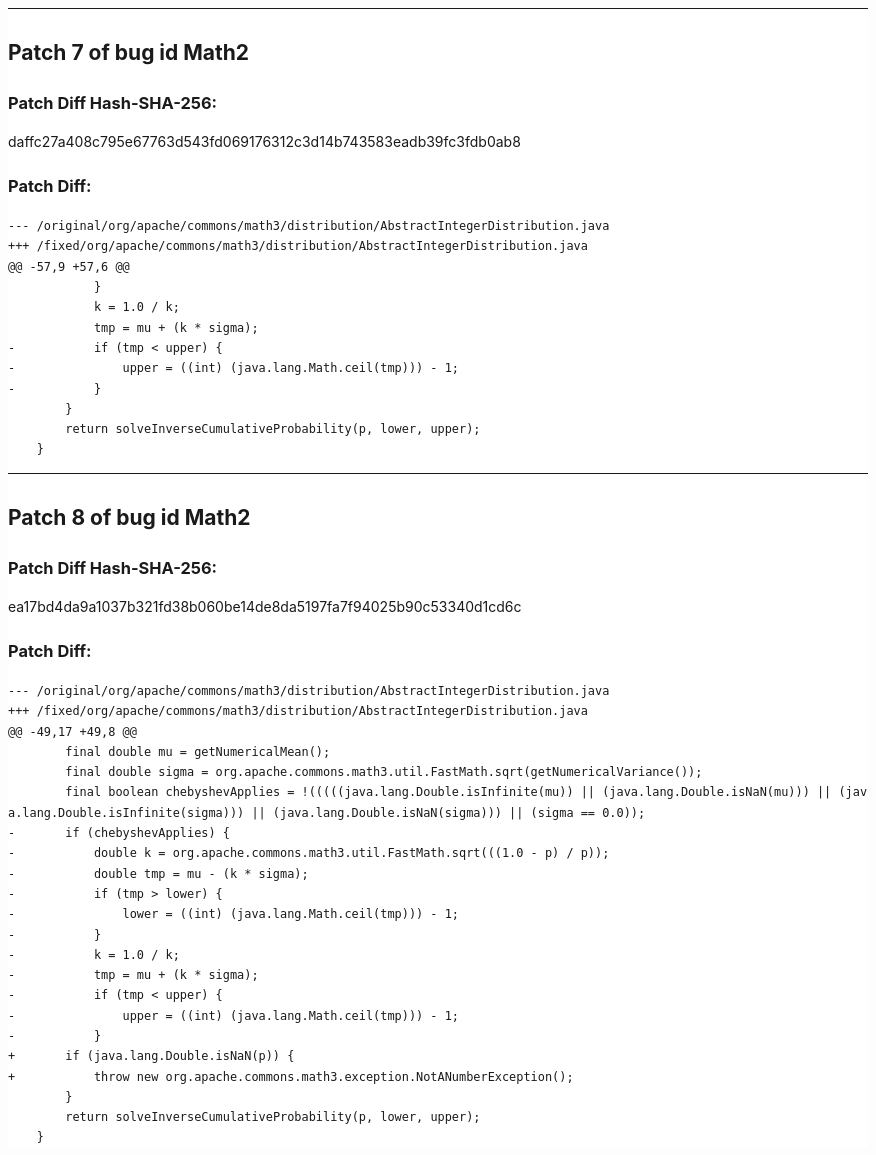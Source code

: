 
---
## Patch 7 of bug id Math2
### Patch Diff Hash-SHA-256:

daffc27a408c795e67763d543fd069176312c3d14b743583eadb39fc3fdb0ab8

### Patch Diff:
```
--- /original/org/apache/commons/math3/distribution/AbstractIntegerDistribution.java	
+++ /fixed/org/apache/commons/math3/distribution/AbstractIntegerDistribution.java	
@@ -57,9 +57,6 @@
 			}
 			k = 1.0 / k;
 			tmp = mu + (k * sigma);
-			if (tmp < upper) {
-				upper = ((int) (java.lang.Math.ceil(tmp))) - 1;
-			}
 		}
 		return solveInverseCumulativeProbability(p, lower, upper);
 	}
```


---
## Patch 8 of bug id Math2
### Patch Diff Hash-SHA-256:

ea17bd4da9a1037b321fd38b060be14de8da5197fa7f94025b90c53340d1cd6c

### Patch Diff:
```
--- /original/org/apache/commons/math3/distribution/AbstractIntegerDistribution.java	
+++ /fixed/org/apache/commons/math3/distribution/AbstractIntegerDistribution.java	
@@ -49,17 +49,8 @@
 		final double mu = getNumericalMean();
 		final double sigma = org.apache.commons.math3.util.FastMath.sqrt(getNumericalVariance());
 		final boolean chebyshevApplies = !(((((java.lang.Double.isInfinite(mu)) || (java.lang.Double.isNaN(mu))) || (java.lang.Double.isInfinite(sigma))) || (java.lang.Double.isNaN(sigma))) || (sigma == 0.0));
-		if (chebyshevApplies) {
-			double k = org.apache.commons.math3.util.FastMath.sqrt(((1.0 - p) / p));
-			double tmp = mu - (k * sigma);
-			if (tmp > lower) {
-				lower = ((int) (java.lang.Math.ceil(tmp))) - 1;
-			}
-			k = 1.0 / k;
-			tmp = mu + (k * sigma);
-			if (tmp < upper) {
-				upper = ((int) (java.lang.Math.ceil(tmp))) - 1;
-			}
+		if (java.lang.Double.isNaN(p)) {
+			throw new org.apache.commons.math3.exception.NotANumberException();
 		}
 		return solveInverseCumulativeProbability(p, lower, upper);
 	}
```
